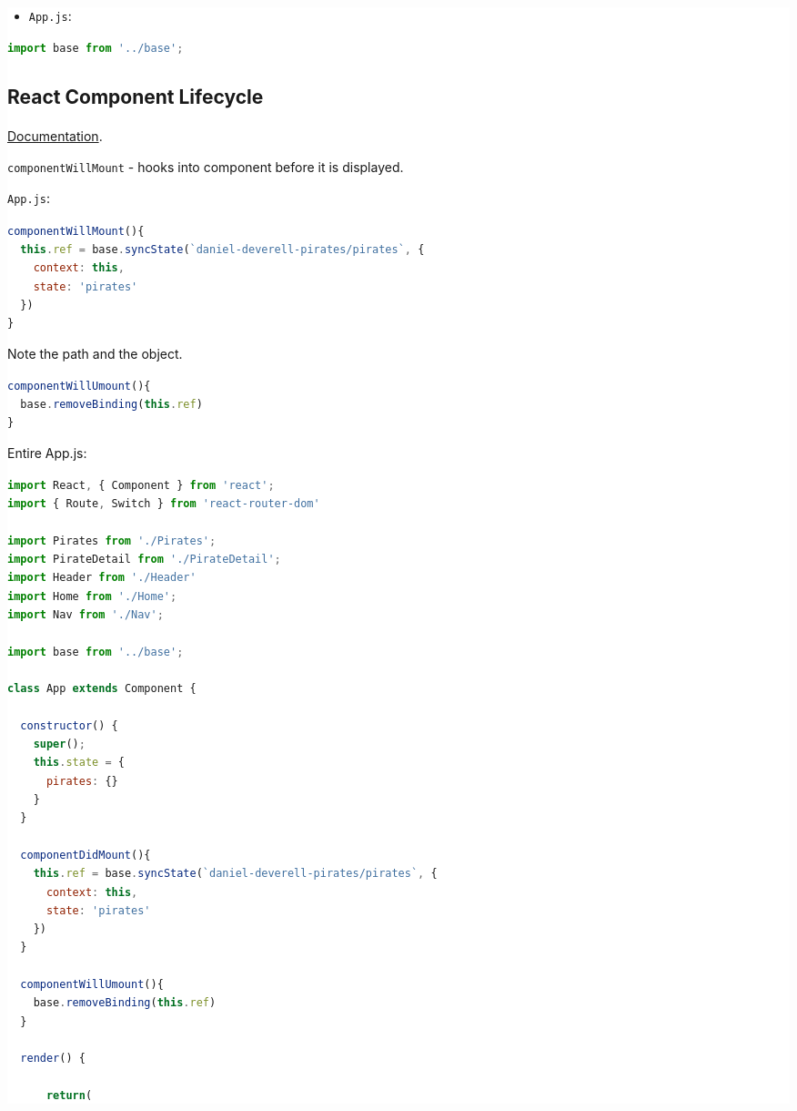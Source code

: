 * `App.js`:

```js
import base from '../base';
```

## React Component Lifecycle

[Documentation](https://reactjs.org/docs/react-component.html).

`componentWillMount` - hooks into component before it is displayed.

`App.js`:

```js
componentWillMount(){
  this.ref = base.syncState(`daniel-deverell-pirates/pirates`, {
    context: this,
    state: 'pirates'
  })
}
```

Note the path and the object.

```js
componentWillUmount(){
  base.removeBinding(this.ref)
}
```

Entire App.js:

```js
import React, { Component } from 'react';
import { Route, Switch } from 'react-router-dom'

import Pirates from './Pirates';
import PirateDetail from './PirateDetail';
import Header from './Header'
import Home from './Home';
import Nav from './Nav';

import base from '../base';

class App extends Component {
  
  constructor() {
    super();
    this.state = {
      pirates: {}
    }
  }

  componentDidMount(){
    this.ref = base.syncState(`daniel-deverell-pirates/pirates`, {
      context: this,
      state: 'pirates'
    })
  }

  componentWillUmount(){
    base.removeBinding(this.ref)
  }
  
  render() {
      
      return(
```